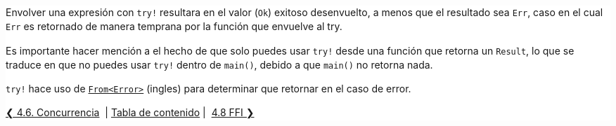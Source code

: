 Envolver una expresión con `try!` resultara en el valor (`Ok`) exitoso
desenvuelto, a menos que el resultado sea `Err`, caso en el cual `Err` es
retornado de manera temprana por la función que envuelve al try.

Es importante hacer mención a el hecho de que solo puedes usar `try!` desde una
función que retorna un `Result`, lo que se traduce en que no puedes usar `try!`
dentro de `main()`, debido a que `main()` no retorna nada.

`try!` hace uso de [`From<Error>`](../std/convert/trait.From.html) (ingles) para
determinar que retornar en el caso de error.

[❮ 4.6. Concurrencia](ch04-06-concurrency.md)
&nbsp;|&nbsp;[Tabla de contenido](_index.md)&nbsp;|&nbsp;
[4.8 FFI ❯](ch04-08-ffi.md)
